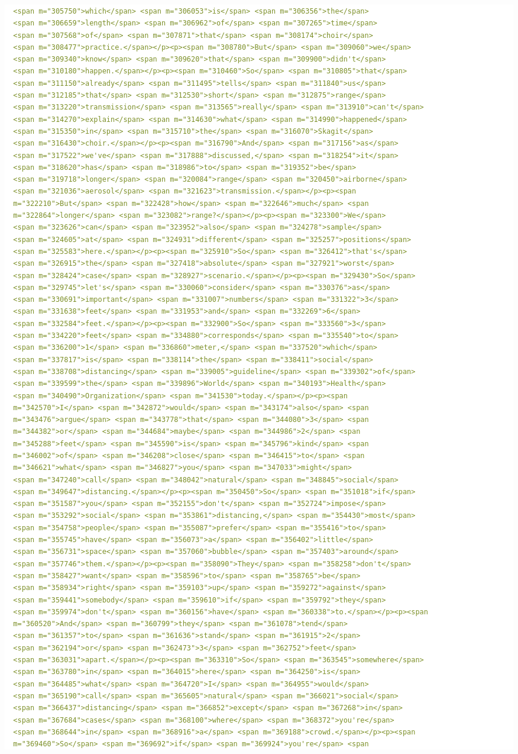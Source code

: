 ```yaml
  <span m="305750">which</span> <span m="306053">is</span> <span m="306356">the</span>
  <span m="306659">length</span> <span m="306962">of</span> <span m="307265">time</span>
  <span m="307568">of</span> <span m="307871">that</span> <span m="308174">choir</span>
  <span m="308477">practice.</span></p><p><span m="308780">But</span> <span m="309060">we</span>
  <span m="309340">know</span> <span m="309620">that</span> <span m="309900">didn't</span>
  <span m="310180">happen.</span></p><p><span m="310460">So</span> <span m="310805">that</span>
  <span m="311150">already</span> <span m="311495">tells</span> <span m="311840">us</span>
  <span m="312185">that</span> <span m="312530">short</span> <span m="312875">range</span>
  <span m="313220">transmission</span> <span m="313565">really</span> <span m="313910">can't</span>
  <span m="314270">explain</span> <span m="314630">what</span> <span m="314990">happened</span>
  <span m="315350">in</span> <span m="315710">the</span> <span m="316070">Skagit</span>
  <span m="316430">choir.</span></p><p><span m="316790">And</span> <span m="317156">as</span>
  <span m="317522">we've</span> <span m="317888">discussed,</span> <span m="318254">it</span>
  <span m="318620">has</span> <span m="318986">to</span> <span m="319352">be</span>
  <span m="319718">longer</span> <span m="320084">range</span> <span m="320450">airborne</span>
  <span m="321036">aerosol</span> <span m="321623">transmission.</span></p><p><span
  m="322210">But</span> <span m="322428">how</span> <span m="322646">much</span> <span
  m="322864">longer</span> <span m="323082">range?</span></p><p><span m="323300">We</span>
  <span m="323626">can</span> <span m="323952">also</span> <span m="324278">sample</span>
  <span m="324605">at</span> <span m="324931">different</span> <span m="325257">positions</span>
  <span m="325583">here.</span></p><p><span m="325910">So</span> <span m="326412">that's</span>
  <span m="326915">the</span> <span m="327418">absolute</span> <span m="327921">worst</span>
  <span m="328424">case</span> <span m="328927">scenario.</span></p><p><span m="329430">So</span>
  <span m="329745">let's</span> <span m="330060">consider</span> <span m="330376">as</span>
  <span m="330691">important</span> <span m="331007">numbers</span> <span m="331322">3</span>
  <span m="331638">feet</span> <span m="331953">and</span> <span m="332269">6</span>
  <span m="332584">feet.</span></p><p><span m="332900">So</span> <span m="333560">3</span>
  <span m="334220">feet</span> <span m="334880">corresponds</span> <span m="335540">to</span>
  <span m="336200">1</span> <span m="336860">meter,</span> <span m="337520">which</span>
  <span m="337817">is</span> <span m="338114">the</span> <span m="338411">social</span>
  <span m="338708">distancing</span> <span m="339005">guideline</span> <span m="339302">of</span>
  <span m="339599">the</span> <span m="339896">World</span> <span m="340193">Health</span>
  <span m="340490">Organization</span> <span m="341530">today.</span></p><p><span
  m="342570">I</span> <span m="342872">would</span> <span m="343174">also</span> <span
  m="343476">argue</span> <span m="343778">that</span> <span m="344080">3</span> <span
  m="344382">or</span> <span m="344684">maybe</span> <span m="344986">2</span> <span
  m="345288">feet</span> <span m="345590">is</span> <span m="345796">kind</span> <span
  m="346002">of</span> <span m="346208">close</span> <span m="346415">to</span> <span
  m="346621">what</span> <span m="346827">you</span> <span m="347033">might</span>
  <span m="347240">call</span> <span m="348042">natural</span> <span m="348845">social</span>
  <span m="349647">distancing.</span></p><p><span m="350450">So</span> <span m="351018">if</span>
  <span m="351587">you</span> <span m="352155">don't</span> <span m="352724">impose</span>
  <span m="353292">social</span> <span m="353861">distancing,</span> <span m="354430">most</span>
  <span m="354758">people</span> <span m="355087">prefer</span> <span m="355416">to</span>
  <span m="355745">have</span> <span m="356073">a</span> <span m="356402">little</span>
  <span m="356731">space</span> <span m="357060">bubble</span> <span m="357403">around</span>
  <span m="357746">them.</span></p><p><span m="358090">They</span> <span m="358258">don't</span>
  <span m="358427">want</span> <span m="358596">to</span> <span m="358765">be</span>
  <span m="358934">right</span> <span m="359103">up</span> <span m="359272">against</span>
  <span m="359441">somebody</span> <span m="359610">if</span> <span m="359792">they</span>
  <span m="359974">don't</span> <span m="360156">have</span> <span m="360338">to.</span></p><p><span
  m="360520">And</span> <span m="360799">they</span> <span m="361078">tend</span>
  <span m="361357">to</span> <span m="361636">stand</span> <span m="361915">2</span>
  <span m="362194">or</span> <span m="362473">3</span> <span m="362752">feet</span>
  <span m="363031">apart.</span></p><p><span m="363310">So</span> <span m="363545">somewhere</span>
  <span m="363780">in</span> <span m="364015">here</span> <span m="364250">is</span>
  <span m="364485">what</span> <span m="364720">I</span> <span m="364955">would</span>
  <span m="365190">call</span> <span m="365605">natural</span> <span m="366021">social</span>
  <span m="366437">distancing</span> <span m="366852">except</span> <span m="367268">in</span>
  <span m="367684">cases</span> <span m="368100">where</span> <span m="368372">you're</span>
  <span m="368644">in</span> <span m="368916">a</span> <span m="369188">crowd.</span></p><p><span
  m="369460">So</span> <span m="369692">if</span> <span m="369924">you're</span> <span
```